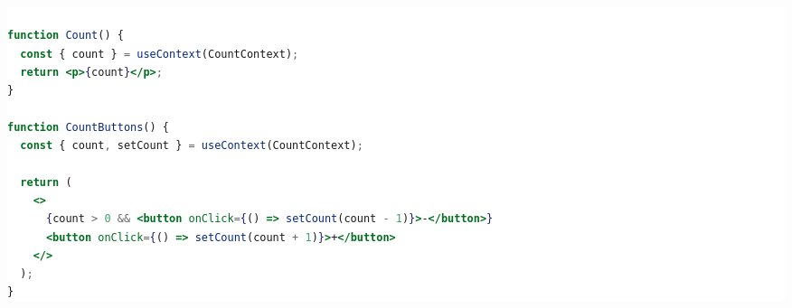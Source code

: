 ```jsx

function Count() {
  const { count } = useContext(CountContext);
  return <p>{count}</p>;
}

function CountButtons() {
  const { count, setCount } = useContext(CountContext);

  return (
    <>
      {count > 0 && <button onClick={() => setCount(count - 1)}>-</button>}
      <button onClick={() => setCount(count + 1)}>+</button>
    </>
  );
}
```